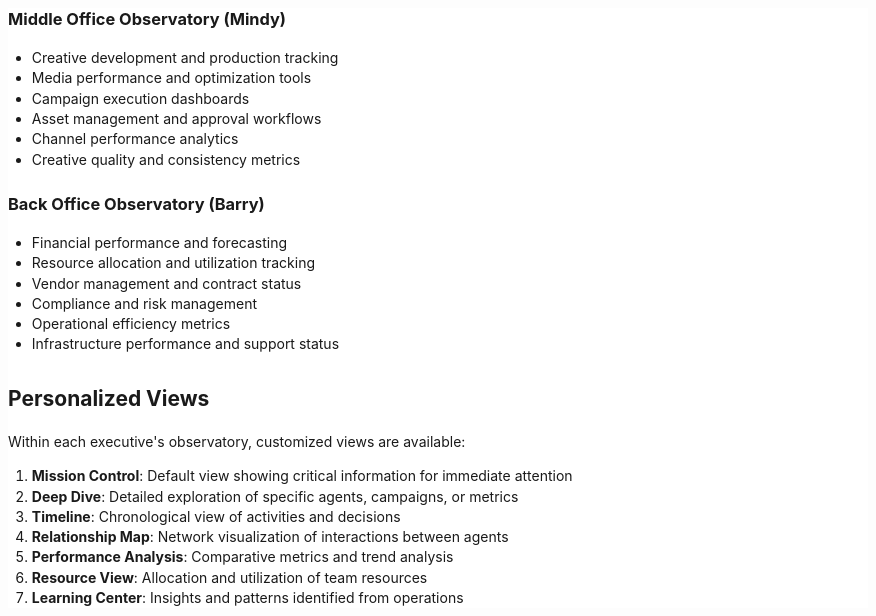 ### Middle Office Observatory (Mindy)
- Creative development and production tracking
- Media performance and optimization tools
- Campaign execution dashboards
- Asset management and approval workflows
- Channel performance analytics
- Creative quality and consistency metrics

### Back Office Observatory (Barry)
- Financial performance and forecasting
- Resource allocation and utilization tracking
- Vendor management and contract status
- Compliance and risk management
- Operational efficiency metrics
- Infrastructure performance and support status

## Personalized Views

Within each executive's observatory, customized views are available:

1. **Mission Control**: Default view showing critical information for immediate attention
2. **Deep Dive**: Detailed exploration of specific agents, campaigns, or metrics
3. **Timeline**: Chronological view of activities and decisions
4. **Relationship Map**: Network visualization of interactions between agents
5. **Performance Analysis**: Comparative metrics and trend analysis
6. **Resource View**: Allocation and utilization of team resources
7. **Learning Center**: Insights and patterns identified from operations